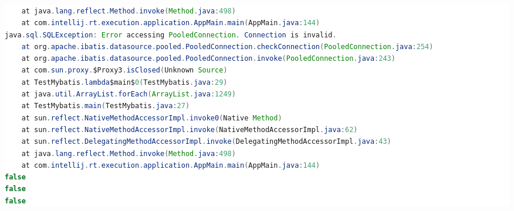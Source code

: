 ```java
	at java.lang.reflect.Method.invoke(Method.java:498)
	at com.intellij.rt.execution.application.AppMain.main(AppMain.java:144)
java.sql.SQLException: Error accessing PooledConnection. Connection is invalid.
	at org.apache.ibatis.datasource.pooled.PooledConnection.checkConnection(PooledConnection.java:254)
	at org.apache.ibatis.datasource.pooled.PooledConnection.invoke(PooledConnection.java:243)
	at com.sun.proxy.$Proxy3.isClosed(Unknown Source)
	at TestMybatis.lambda$main$0(TestMybatis.java:29)
	at java.util.ArrayList.forEach(ArrayList.java:1249)
	at TestMybatis.main(TestMybatis.java:27)
	at sun.reflect.NativeMethodAccessorImpl.invoke0(Native Method)
	at sun.reflect.NativeMethodAccessorImpl.invoke(NativeMethodAccessorImpl.java:62)
	at sun.reflect.DelegatingMethodAccessorImpl.invoke(DelegatingMethodAccessorImpl.java:43)
	at java.lang.reflect.Method.invoke(Method.java:498)
	at com.intellij.rt.execution.application.AppMain.main(AppMain.java:144)
false
false
false
```

